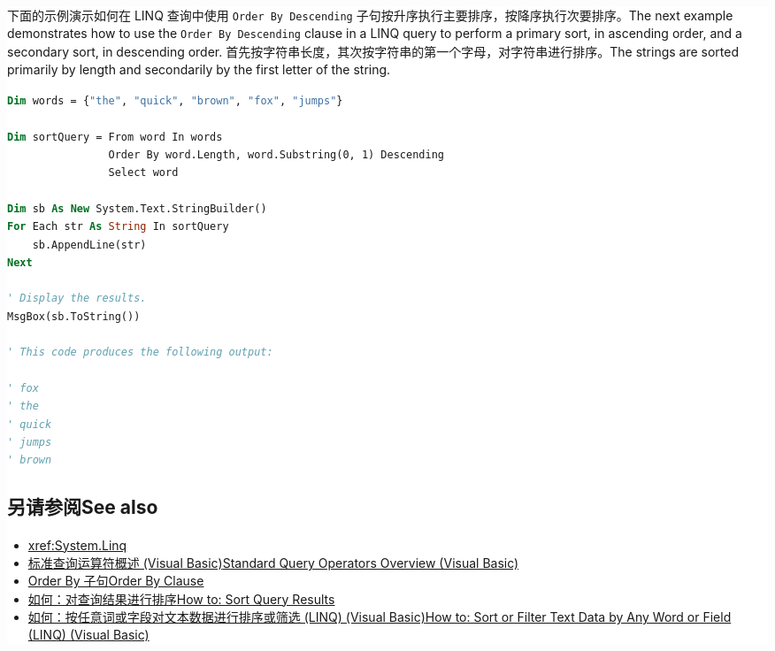 <span data-ttu-id="d3692-136">下面的示例演示如何在 LINQ 查询中使用 `Order By Descending` 子句按升序执行主要排序，按降序执行次要排序。</span><span class="sxs-lookup"><span data-stu-id="d3692-136">The next example demonstrates how to use the `Order By Descending` clause in a LINQ query to perform a primary sort, in ascending order, and a secondary sort, in descending order.</span></span> <span data-ttu-id="d3692-137">首先按字符串长度，其次按字符串的第一个字母，对字符串进行排序。</span><span class="sxs-lookup"><span data-stu-id="d3692-137">The strings are sorted primarily by length and secondarily by the first letter of the string.</span></span>

```vb
Dim words = {"the", "quick", "brown", "fox", "jumps"}

Dim sortQuery = From word In words
                Order By word.Length, word.Substring(0, 1) Descending
                Select word

Dim sb As New System.Text.StringBuilder()
For Each str As String In sortQuery
    sb.AppendLine(str)
Next

' Display the results.
MsgBox(sb.ToString())

' This code produces the following output:

' fox
' the
' quick
' jumps
' brown
```

## <a name="see-also"></a><span data-ttu-id="d3692-138">另请参阅</span><span class="sxs-lookup"><span data-stu-id="d3692-138">See also</span></span>

- <xref:System.Linq>
- [<span data-ttu-id="d3692-139">标准查询运算符概述 (Visual Basic)</span><span class="sxs-lookup"><span data-stu-id="d3692-139">Standard Query Operators Overview (Visual Basic)</span></span>](standard-query-operators-overview.md)
- [<span data-ttu-id="d3692-140">Order By 子句</span><span class="sxs-lookup"><span data-stu-id="d3692-140">Order By Clause</span></span>](../../../language-reference/queries/order-by-clause.md)
- [<span data-ttu-id="d3692-141">如何：对查询结果进行排序</span><span class="sxs-lookup"><span data-stu-id="d3692-141">How to: Sort Query Results</span></span>](../../language-features/linq/how-to-sort-query-results-by-using-linq.md)
- [<span data-ttu-id="d3692-142">如何：按任意词或字段对文本数据进行排序或筛选 (LINQ) (Visual Basic)</span><span class="sxs-lookup"><span data-stu-id="d3692-142">How to: Sort or Filter Text Data by Any Word or Field (LINQ) (Visual Basic)</span></span>](how-to-sort-or-filter-text-data-by-any-word-or-field-linq.md)
